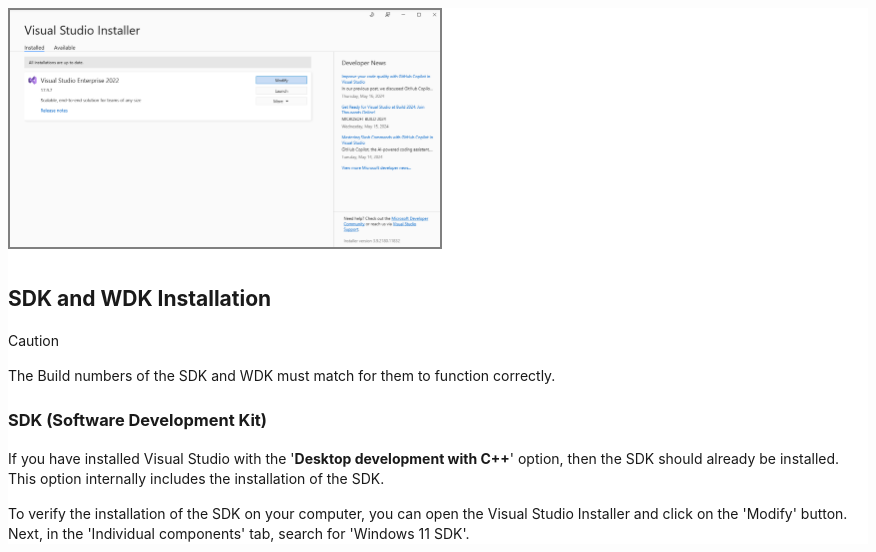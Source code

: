 <img width="50%" src= "imgs\17-visualstudio.png" alt="Visual Studio" style="border: 2px solid grey;">
</div>

## SDK and WDK Installation

> [!CAUTION]
> The Build numbers of the SDK and WDK must match for them to function correctly.

### SDK (Software Development Kit)

If you have installed Visual Studio with the '**Desktop development with C++**' option, then the SDK should already be installed. This option internally includes the installation of the SDK.

To verify the installation of the SDK on your computer, you can open the Visual Studio Installer and click on the 'Modify' button. Next, in the 'Individual components' tab, search for 'Windows 11 SDK'.

<div align="center">